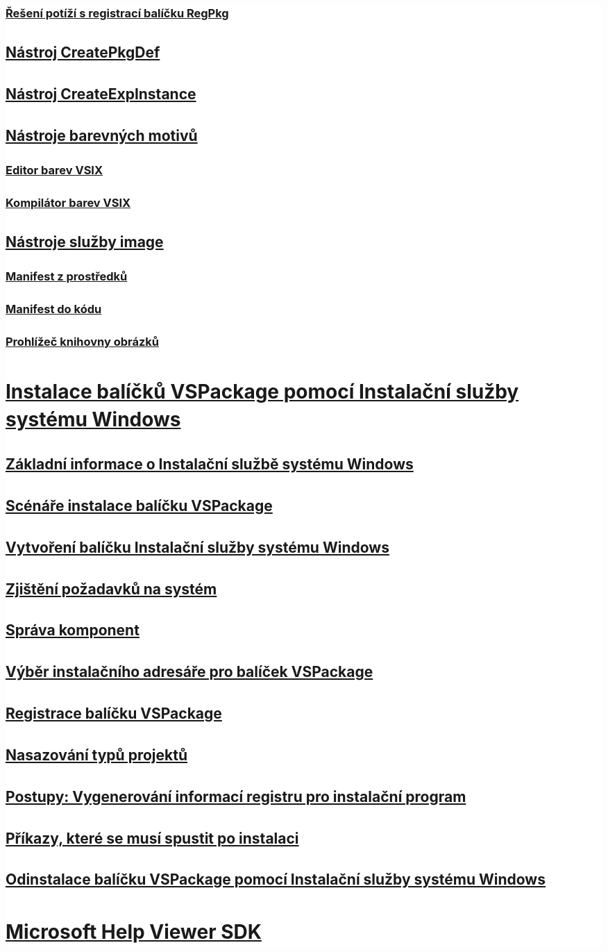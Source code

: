 ### [Řešení potíží s registrací balíčku RegPkg](troubleshooting-regpkg-package-registration.md)
## [Nástroj CreatePkgDef](createpkgdef-utility.md)
## [Nástroj CreateExpInstance](createexpinstance-utility.md)
## [Nástroje barevných motivů](color-theming-tools.md)
### [Editor barev VSIX](vsix-color-editor.md)
### [Kompilátor barev VSIX](vsix-color-compiler.md)
## [Nástroje služby image](image-service-tools.md)
### [Manifest z prostředků](manifest-from-resources.md)
### [Manifest do kódu](manifest-to-code.md)
### [Prohlížeč knihovny obrázků](image-library-viewer.md)
# [Instalace balíčků VSPackage pomocí Instalační služby systému Windows](installing-vspackages-with-windows-installer.md)
## [Základní informace o Instalační službě systému Windows](windows-installer-basics.md)
## [Scénáře instalace balíčku VSPackage](vspackage-setup-scenarios.md)
## [Vytvoření balíčku Instalační služby systému Windows](authoring-a-windows-installer-package.md)
## [Zjištění požadavků na systém](detecting-system-requirements.md)
## [Správa komponent](component-management.md)
## [Výběr instalačního adresáře pro balíček VSPackage](choosing-the-installation-directory-for-a-vspackage.md)
## [Registrace balíčku VSPackage](vspackage-registration.md)
## [Nasazování typů projektů](deploying-project-types.md)
## [Postupy: Vygenerování informací registru pro instalační program ](how-to-generate-registry-information-for-an-installer.md)
## [Příkazy, které se musí spustit po instalaci](commands-that-must-be-run-after-installation.md)
## [Odinstalace balíčku VSPackage pomocí Instalační služby systému Windows](uninstalling-a-vspackage-with-windows-installer.md)
# [Microsoft Help Viewer SDK](microsoft-help-viewer-sdk.md)
